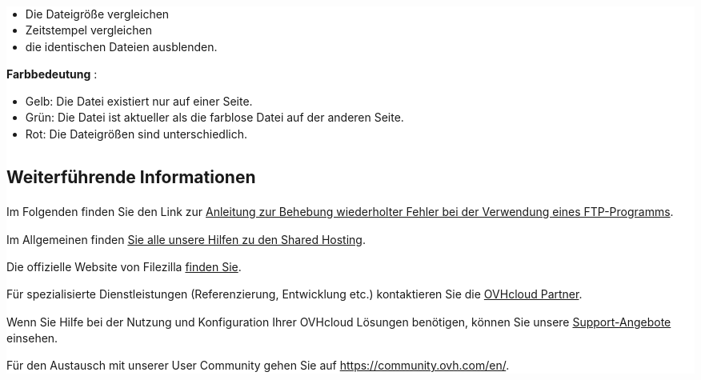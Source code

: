 - Die Dateigröße vergleichen
- Zeitstempel vergleichen
- die identischen Dateien ausblenden.

**Farbbedeutung** :

- Gelb: Die Datei existiert nur auf einer Seite.
- Grün: Die Datei ist aktueller als die farblose Datei auf der anderen Seite.
- Rot: Die Dateigrößen sind unterschiedlich.

## Weiterführende Informationen <a name="go-further"></a>

Im Folgenden finden Sie den Link zur [Anleitung zur Behebung wiederholter Fehler bei der Verwendung eines FTP-Programms](https://docs.ovh.com/de/hosting/webhosting_haufige_ftp-probleme/).

Im Allgemeinen finden [Sie alle unsere Hilfen zu den Shared Hosting](https://docs.ovh.com/de/hosting/).

Die offizielle Website von Filezilla [finden Sie](https://filezilla-project.org/).

Für spezialisierte Dienstleistungen (Referenzierung, Entwicklung etc.) kontaktieren Sie die [OVHcloud Partner](https://partner.ovhcloud.com/de/).

Wenn Sie Hilfe bei der Nutzung und Konfiguration Ihrer OVHcloud Lösungen benötigen, können Sie unsere [Support-Angebote](https://www.ovhcloud.com/de/support-levels/) einsehen.

Für den Austausch mit unserer User Community gehen Sie auf <https://community.ovh.com/en/>.
